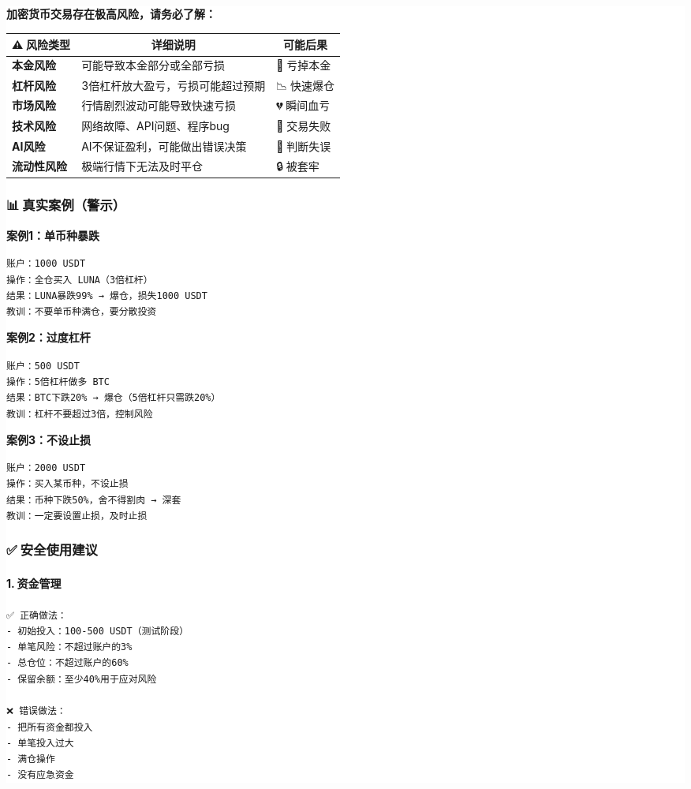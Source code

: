 **加密货币交易存在极高风险，请务必了解：**

| ⚠️ 风险类型 | 详细说明 | 可能后果 |
|---------|---------|---------|
| **本金风险** | 可能导致本金部分或全部亏损 | 💸 亏掉本金 |
| **杠杆风险** | 3倍杠杆放大盈亏，亏损可能超过预期 | 📉 快速爆仓 |
| **市场风险** | 行情剧烈波动可能导致快速亏损 | 💔 瞬间血亏 |
| **技术风险** | 网络故障、API问题、程序bug | 🐛 交易失败 |
| **AI风险** | AI不保证盈利，可能做出错误决策 | 🤖 判断失误 |
| **流动性风险** | 极端行情下无法及时平仓 | 🔒 被套牢 |

### 📊 真实案例（警示）

**案例1：单币种暴跌**
```
账户：1000 USDT
操作：全仓买入 LUNA（3倍杠杆）
结果：LUNA暴跌99% → 爆仓，损失1000 USDT
教训：不要单币种满仓，要分散投资
```

**案例2：过度杠杆**
```
账户：500 USDT
操作：5倍杠杆做多 BTC
结果：BTC下跌20% → 爆仓（5倍杠杆只需跌20%）
教训：杠杆不要超过3倍，控制风险
```

**案例3：不设止损**
```
账户：2000 USDT
操作：买入某币种，不设止损
结果：币种下跌50%，舍不得割肉 → 深套
教训：一定要设置止损，及时止损
```

### ✅ 安全使用建议

#### 1. 资金管理

```
✅ 正确做法：
- 初始投入：100-500 USDT（测试阶段）
- 单笔风险：不超过账户的3%
- 总仓位：不超过账户的60%
- 保留余额：至少40%用于应对风险

❌ 错误做法：
- 把所有资金都投入
- 单笔投入过大
- 满仓操作
- 没有应急资金
```
